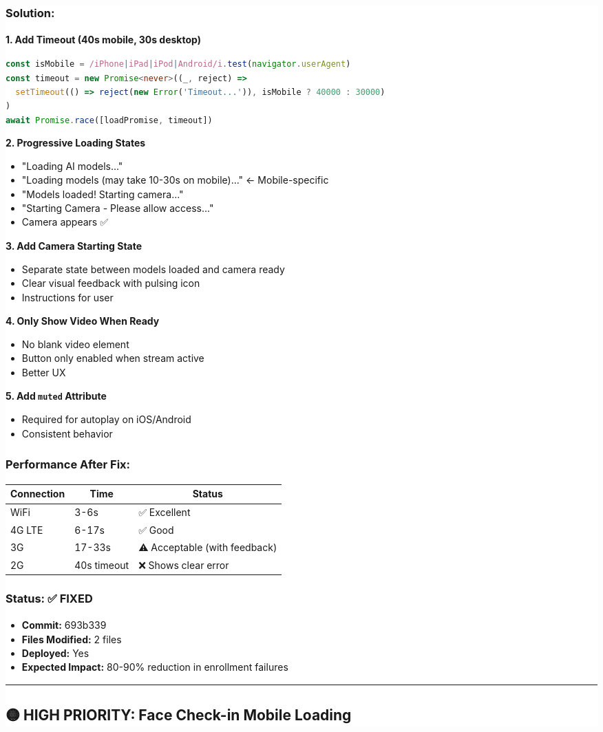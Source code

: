 ### Solution:
**1. Add Timeout (40s mobile, 30s desktop)**
```typescript
const isMobile = /iPhone|iPad|iPod|Android/i.test(navigator.userAgent)
const timeout = new Promise<never>((_, reject) => 
  setTimeout(() => reject(new Error('Timeout...')), isMobile ? 40000 : 30000)
)
await Promise.race([loadPromise, timeout])
```

**2. Progressive Loading States**
- "Loading AI models..."
- "Loading models (may take 10-30s on mobile)..." ← Mobile-specific
- "Models loaded! Starting camera..."
- "Starting Camera - Please allow access..."
- Camera appears ✅

**3. Add Camera Starting State**
- Separate state between models loaded and camera ready
- Clear visual feedback with pulsing icon
- Instructions for user

**4. Only Show Video When Ready**
- No blank video element
- Button only enabled when stream active
- Better UX

**5. Add `muted` Attribute**
- Required for autoplay on iOS/Android
- Consistent behavior

### Performance After Fix:
| Connection | Time | Status |
|------------|------|--------|
| WiFi | 3-6s | ✅ Excellent |
| 4G LTE | 6-17s | ✅ Good |
| 3G | 17-33s | ⚠️ Acceptable (with feedback) |
| 2G | 40s timeout | ❌ Shows clear error |

### Status: ✅ FIXED
- **Commit:** 693b339
- **Files Modified:** 2 files
- **Deployed:** Yes
- **Expected Impact:** 80-90% reduction in enrollment failures

---

## 🟡 HIGH PRIORITY: Face Check-in Mobile Loading
